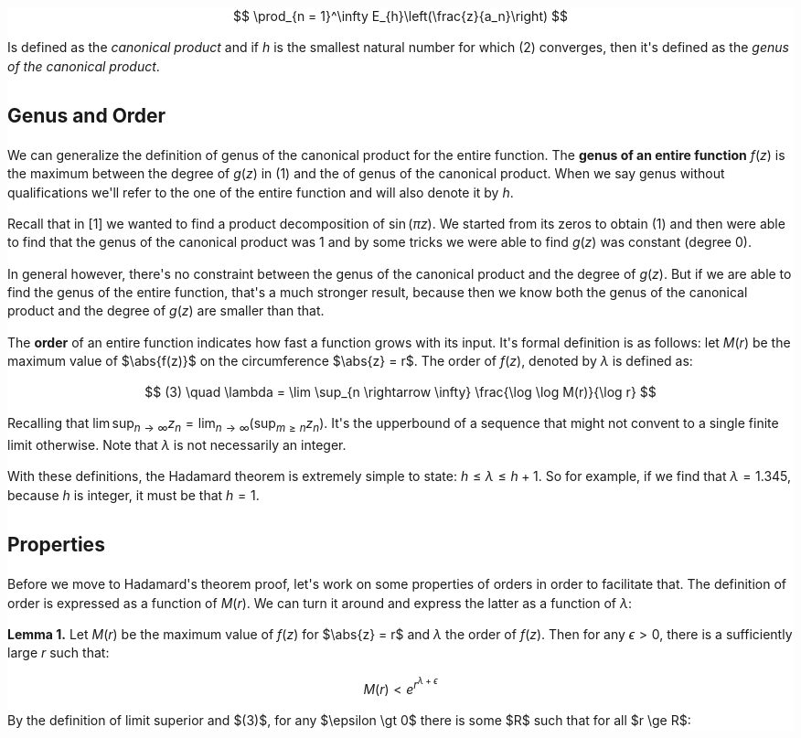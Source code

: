 $$
\prod_{n = 1}^\infty E_{h}\left(\frac{z}{a_n}\right)
$$

Is defined as the *canonical product* and if $h$ is the smallest natural number for which $(2)$ converges, then it's defined as the *genus of the canonical product*.

## Genus and Order

We can generalize the definition of genus of the canonical product for the entire function. The **genus of an entire function** $f(z)$ is the maximum between the degree of $g(z)$ in $(1)$ and the of genus of the canonical product. When we say genus without qualifications we'll refer to the one of the entire function and will also denote it by $h$.

Recall that in [1] we wanted to find a product decomposition of $\sin(\pi z)$. We started from its zeros to obtain $(1)$ and then were able to find that the genus of the canonical product was $1$ and by some tricks we were able to find $g(z)$ was constant (degree 0).

In general however, there's no constraint between the genus of the canonical product and the degree of $g(z)$. But if we are able to find the genus of the entire function, that's a much stronger result, because then we know both the genus of the canonical product and the degree of $g(z)$ are smaller than that.

The **order** of an entire function indicates how fast a function grows with its input. It's formal definition is as follows: let $M(r)$ be the maximum value of $\abs{f(z)}$ on the circumference $\abs{z} = r$. The order of $f(z)$, denoted by $\lambda$ is defined as:

$$
(3) \quad \lambda = \lim \sup_{n \rightarrow \infty} \frac{\log \log M(r)}{\log r}
$$

Recalling that $\lim \sup_{n \rightarrow \infty} z_n = \lim_{n \rightarrow \infty} (\sup_{m \ge n} z_n)$. It's the upperbound of a sequence that might not convent to a single finite limit otherwise. Note that $\lambda$ is not necessarily an integer.

With these definitions, the Hadamard theorem is extremely simple to state: $h \le \lambda \le h + 1$. So for example, if we find that $\lambda = 1.345$, because $h$ is integer, it must be that $h = 1$.


## Properties

Before we move to Hadamard's theorem proof, let's work on some properties of orders in order to facilitate that. The definition of order is expressed as a function of $M(r)$. We can turn it around and express the latter as a function of $\lambda$:

**Lemma 1.** Let $M(r)$ be the maximum value of $f(z)$ for $\abs{z} = r$ and $\lambda$ the order of $f(z)$. Then for any $\epsilon \gt 0$, there is a sufficiently large $r$ such that:

$$
M(r) \lt e^{r^{\lambda + \epsilon}}
$$

<proof>
By the definition of limit superior and $(3)$, for any $\epsilon \gt 0$ there is some $R$ such that for all $r \ge R$:
